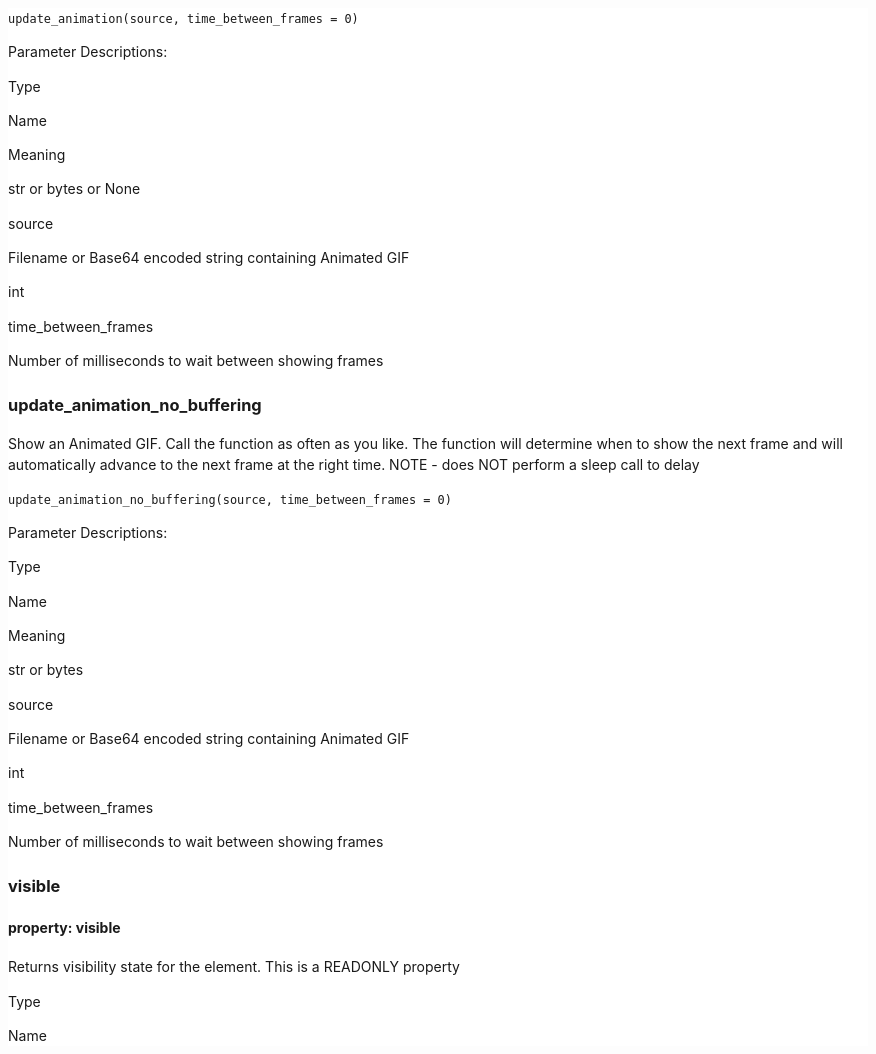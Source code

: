 ```
update_animation(source, time_between_frames = 0)
```

Parameter Descriptions:

Type

Name

Meaning

str or bytes or None

source

Filename or Base64 encoded string containing Animated GIF

int

time_between_frames

Number of milliseconds to wait between showing frames

### update_animation_no_buffering

Show an Animated GIF. Call the function as often as you like. The function will determine when to show the next frame and will automatically advance to the next frame at the right time. NOTE - does NOT perform a sleep call to delay

```
update_animation_no_buffering(source, time_between_frames = 0)
```

Parameter Descriptions:

Type

Name

Meaning

str or bytes

source

Filename or Base64 encoded string containing Animated GIF

int

time_between_frames

Number of milliseconds to wait between showing frames

### visible

#### property: visible

Returns visibility state for the element. This is a READONLY property

Type

Name
